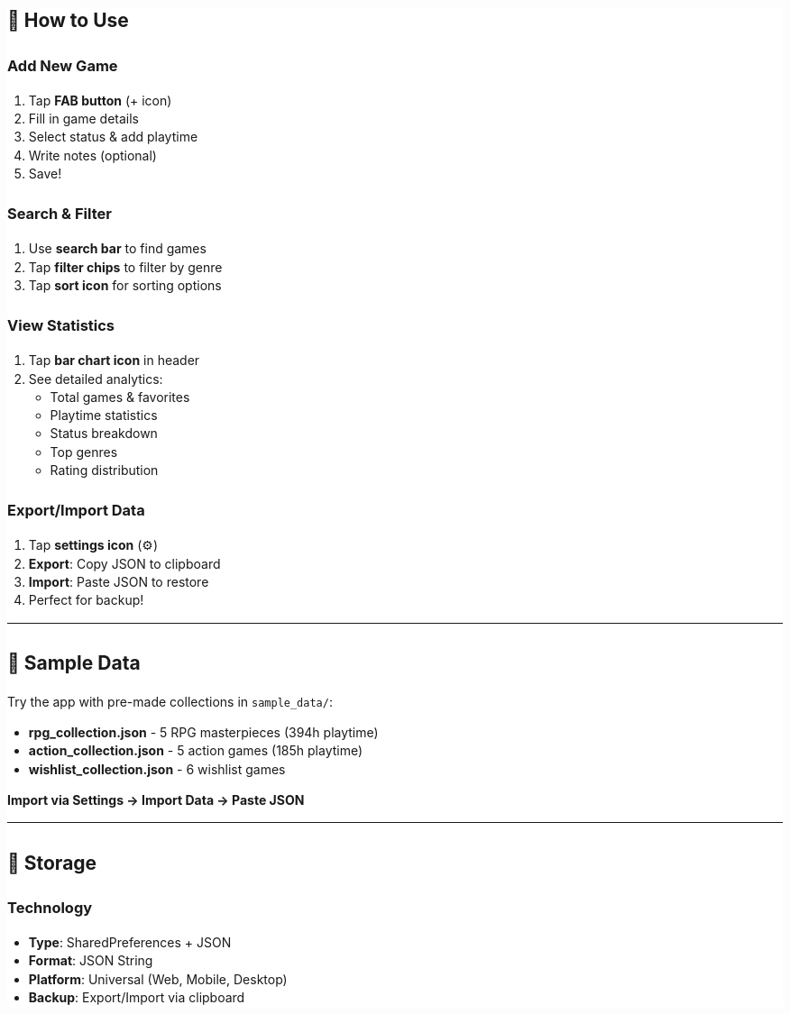 
## 🎯 How to Use

### Add New Game
1. Tap **FAB button** (+ icon)
2. Fill in game details
3. Select status & add playtime
4. Write notes (optional)
5. Save!

### Search & Filter
1. Use **search bar** to find games
2. Tap **filter chips** to filter by genre
3. Tap **sort icon** for sorting options

### View Statistics
1. Tap **bar chart icon** in header
2. See detailed analytics:
   - Total games & favorites
   - Playtime statistics
   - Status breakdown
   - Top genres
   - Rating distribution

### Export/Import Data
1. Tap **settings icon** (⚙️)
2. **Export**: Copy JSON to clipboard
3. **Import**: Paste JSON to restore
4. Perfect for backup!

---

## 📝 Sample Data

Try the app with pre-made collections in `sample_data/`:

- **rpg_collection.json** - 5 RPG masterpieces (394h playtime)
- **action_collection.json** - 5 action games (185h playtime)
- **wishlist_collection.json** - 6 wishlist games

**Import via Settings → Import Data → Paste JSON**

---

## 💾 Storage

### Technology
- **Type**: SharedPreferences + JSON
- **Format**: JSON String
- **Platform**: Universal (Web, Mobile, Desktop)
- **Backup**: Export/Import via clipboard
